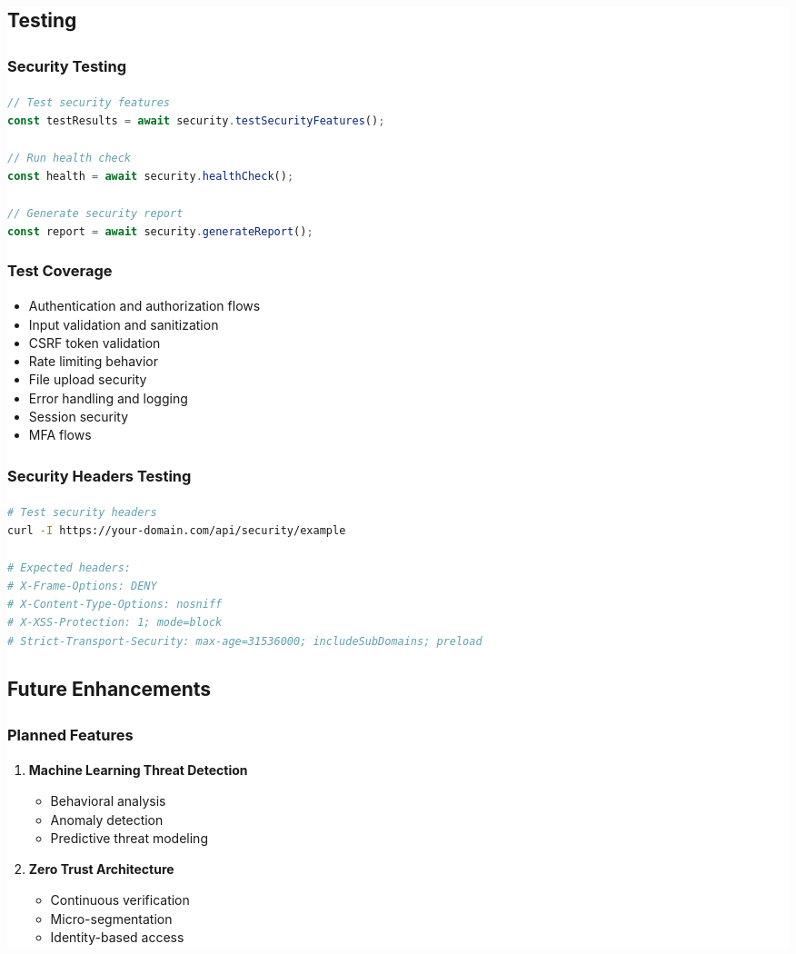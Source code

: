 ## Testing

### Security Testing

```typescript
// Test security features
const testResults = await security.testSecurityFeatures();

// Run health check
const health = await security.healthCheck();

// Generate security report
const report = await security.generateReport();
```

### Test Coverage

- Authentication and authorization flows
- Input validation and sanitization
- CSRF token validation
- Rate limiting behavior
- File upload security
- Error handling and logging
- Session security
- MFA flows

### Security Headers Testing

```bash
# Test security headers
curl -I https://your-domain.com/api/security/example

# Expected headers:
# X-Frame-Options: DENY
# X-Content-Type-Options: nosniff
# X-XSS-Protection: 1; mode=block
# Strict-Transport-Security: max-age=31536000; includeSubDomains; preload
```

## Future Enhancements

### Planned Features

1. **Machine Learning Threat Detection**
   - Behavioral analysis
   - Anomaly detection
   - Predictive threat modeling

2. **Zero Trust Architecture**
   - Continuous verification
   - Micro-segmentation
   - Identity-based access
